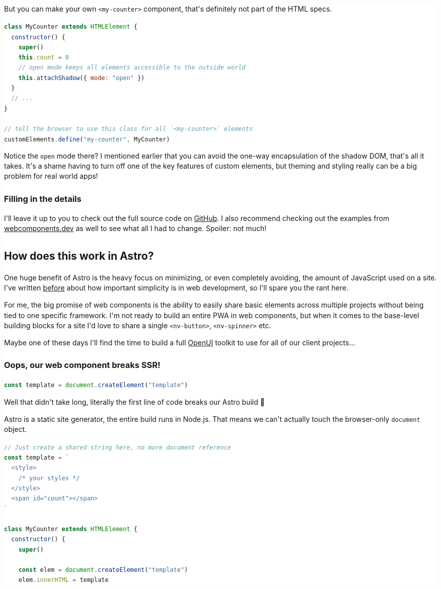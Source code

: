 But you can make your own `<my-counter>` component, that's definitely not part of the HTML specs.

```js
class MyCounter extends HTMLElement {
  constructor() {
    super()
    this.count = 0
    // open mode keeps all elements accessible to the outside world
    this.attachShadow({ mode: "open" })
  }
  // ...
}

// tell the browser to use this class for all `<my-counter>` elements
customElements.define("my-counter", MyCounter)
```

Notice the `open` mode there? I mentioned earlier that you can avoid the one-way encapsulation of the shadow DOM, that's all it takes. It's a shame having to turn off one of the key features of custom elements, but theming and styling really can be a big problem for real world apps!

### Filling in the details

I'll leave it up to you to check out the full source code on [GitHub](https://github.com/navillus-bv/demo-astro-web-components). I also recommend checking out the examples from [webcomponents.dev](https://webcomponents.dev/blog/all-the-ways-to-make-a-web-component/) as well to see what all I had to change. Spoiler: not much!

## How does this work in Astro?

One huge benefit of Astro is the heavy focus on minimizing, or even completely avoiding, the amount of JavaScript used on a site. I've written [before](/blog/keeping-it-simple-with-astro) about how important simplicity is in web development, so I'll spare you the rant here.

For me, the big promise of web components is the ability to easily share basic elements across multiple projects without being tied to one specific framework. I'm not ready to build an entire PWA in web components, but when it comes to the base-level building blocks for a site I'd love to share a single `<nv-button>`, `<nv-spinner>` etc.

Maybe one of these days I'll find the time to build a full [OpenUI](https://openui5.org/) toolkit to use for all of our client projects...

### Oops, our web component breaks SSR!

```js
const template = document.createElement("template")
```

Well that didn't take long, literally the first line of code breaks our Astro build 🤣

Astro is a static site generator, the entire build runs in Node.js. That means we can't actually touch the browser-only `document` object.

```js
// Just create a shared string here, no more document reference
const template = `
  <style>
    /* your styles */
  </style>
  <span id="count"></span>
`

class MyCounter extends HTMLElement {
  constructor() {
    super()

    const elem = document.createElement("template")
    elem.innerHTML = template
```